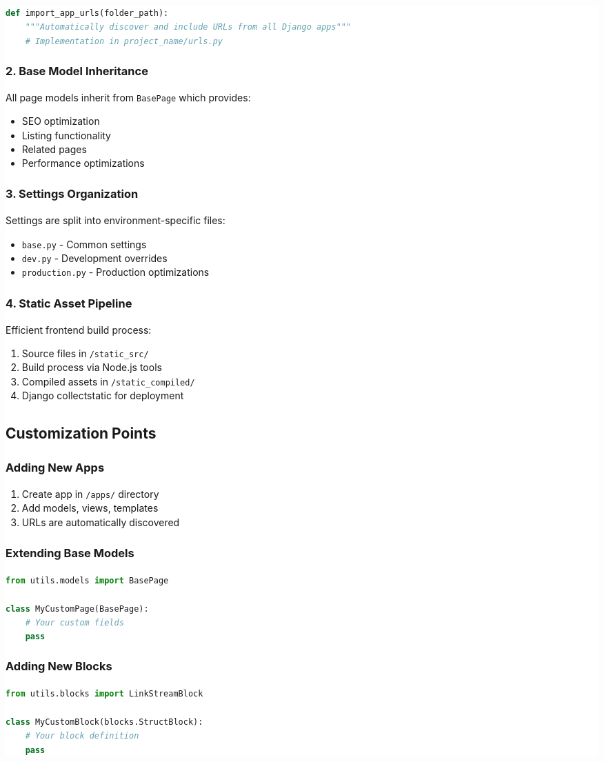 ```python
def import_app_urls(folder_path):
    """Automatically discover and include URLs from all Django apps"""
    # Implementation in project_name/urls.py
```

### 2. Base Model Inheritance
All page models inherit from `BasePage` which provides:
- SEO optimization
- Listing functionality
- Related pages
- Performance optimizations

### 3. Settings Organization
Settings are split into environment-specific files:
- `base.py` - Common settings
- `dev.py` - Development overrides
- `production.py` - Production optimizations

### 4. Static Asset Pipeline
Efficient frontend build process:
1. Source files in `/static_src/`
2. Build process via Node.js tools
3. Compiled assets in `/static_compiled/`
4. Django collectstatic for deployment

## Customization Points

### Adding New Apps
1. Create app in `/apps/` directory
2. Add models, views, templates
3. URLs are automatically discovered

### Extending Base Models
```python
from utils.models import BasePage

class MyCustomPage(BasePage):
    # Your custom fields
    pass
```

### Adding New Blocks
```python
from utils.blocks import LinkStreamBlock

class MyCustomBlock(blocks.StructBlock):
    # Your block definition
    pass
```
